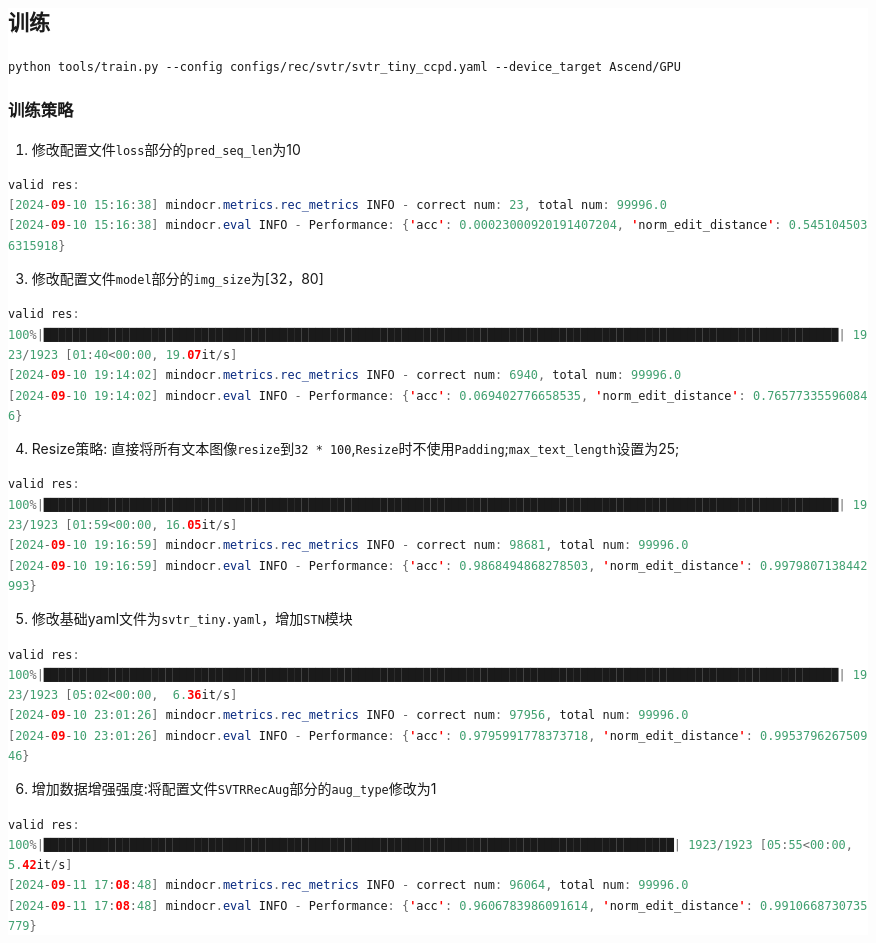 ## 训练

```txt
python tools/train.py --config configs/rec/svtr/svtr_tiny_ccpd.yaml --device_target Ascend/GPU
```

### 训练策略

1. 修改配置文件`loss`​部分的`pred_seq_len`​为10

```java
valid res:
[2024-09-10 15:16:38] mindocr.metrics.rec_metrics INFO - correct num: 23, total num: 99996.0
[2024-09-10 15:16:38] mindocr.eval INFO - Performance: {'acc': 0.00023000920191407204, 'norm_edit_distance': 0.5451045036315918}
```

3. 修改配置文件`model`部分的`img_size`为[32，80]

```java
valid res:
100%|███████████████████████████████████████████████████████████████████████████████████████████████████████████████| 1923/1923 [01:40<00:00, 19.07it/s]
[2024-09-10 19:14:02] mindocr.metrics.rec_metrics INFO - correct num: 6940, total num: 99996.0
[2024-09-10 19:14:02] mindocr.eval INFO - Performance: {'acc': 0.069402776658535, 'norm_edit_distance': 0.765773355960846}
```

4. Resize策略: 直接将所有文本图像`resize`​到`32 * 100`​,`Resize`​时不使用`Padding`​;`max_text_length`设置为25​;

```java
valid res:
100%|███████████████████████████████████████████████████████████████████████████████████████████████████████████████| 1923/1923 [01:59<00:00, 16.05it/s]
[2024-09-10 19:16:59] mindocr.metrics.rec_metrics INFO - correct num: 98681, total num: 99996.0
[2024-09-10 19:16:59] mindocr.eval INFO - Performance: {'acc': 0.9868494868278503, 'norm_edit_distance': 0.9979807138442993}
```

5. 修改基础yaml文件为`svtr_tiny.yaml`​，增加`STN`​模块

```java
valid res:
100%|███████████████████████████████████████████████████████████████████████████████████████████████████████████████| 1923/1923 [05:02<00:00,  6.36it/s]
[2024-09-10 23:01:26] mindocr.metrics.rec_metrics INFO - correct num: 97956, total num: 99996.0
[2024-09-10 23:01:26] mindocr.eval INFO - Performance: {'acc': 0.9795991778373718, 'norm_edit_distance': 0.995379626750946}
```

6. 增加数据增强强度:将​配置文件`SVTRRecAug`部分​的`aug_type`修改为1

```java
valid res:
100%|████████████████████████████████████████████████████████████████████████████████████████| 1923/1923 [05:55<00:00,  5.42it/s]
[2024-09-11 17:08:48] mindocr.metrics.rec_metrics INFO - correct num: 96064, total num: 99996.0
[2024-09-11 17:08:48] mindocr.eval INFO - Performance: {'acc': 0.9606783986091614, 'norm_edit_distance': 0.9910668730735779}
```
